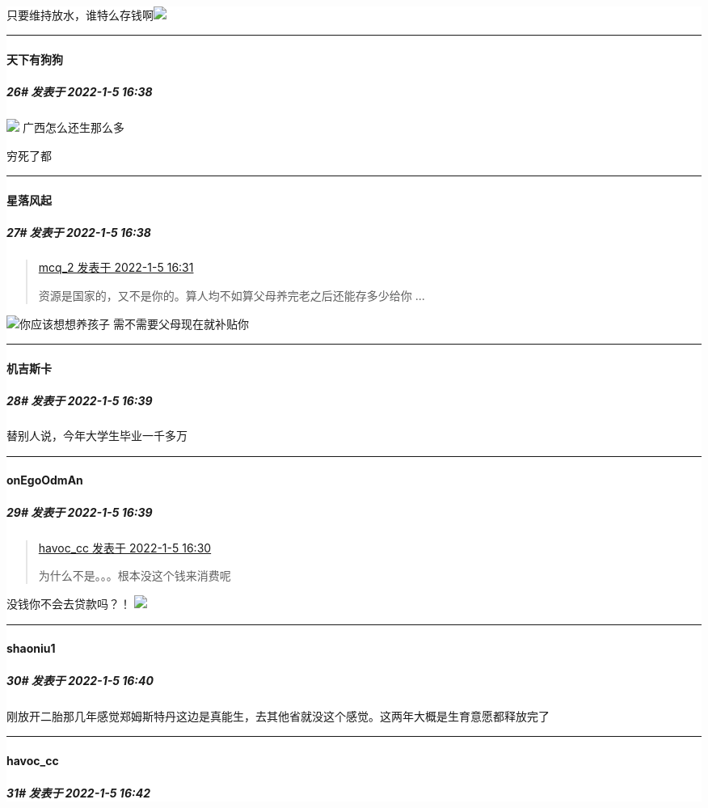 只要维持放水，谁特么存钱啊<img src="https://static.saraba1st.com/image/smiley/face2017/009.gif" referrerpolicy="no-referrer">

*****

####  天下有狗狗  
##### 26#       发表于 2022-1-5 16:38

<img src="https://static.saraba1st.com/image/smiley/face2017/067.png" referrerpolicy="no-referrer"> 广西怎么还生那么多

穷死了都

*****

####  星落风起  
##### 27#       发表于 2022-1-5 16:38

<blockquote><a href="httphttps://bbs.saraba1st.com/2b/forum.php?mod=redirect&amp;goto=findpost&amp;pid=54173906&amp;ptid=2045878" target="_blank">mcq_2 发表于 2022-1-5 16:31</a>

资源是国家的，又不是你的。算人均不如算父母养完老之后还能存多少给你 ...</blockquote>
<img src="https://static.saraba1st.com/image/smiley/face2017/037.png" referrerpolicy="no-referrer">你应该想想养孩子 需不需要父母现在就补贴你

*****

####  机吉斯卡  
##### 28#       发表于 2022-1-5 16:39

替别人说，今年大学生毕业一千多万

*****

####  onEgoOdmAn  
##### 29#       发表于 2022-1-5 16:39

<blockquote><a href="httphttps://bbs.saraba1st.com/2b/forum.php?mod=redirect&amp;goto=findpost&amp;pid=54173878&amp;ptid=2045878" target="_blank">havoc_cc 发表于 2022-1-5 16:30</a>

为什么不是。。。根本没这个钱来消费呢</blockquote>
没钱你不会去贷款吗？！
<img src="https://static.saraba1st.com/image/smiley/face2017/245.png" referrerpolicy="no-referrer">

*****

####  shaoniu1  
##### 30#       发表于 2022-1-5 16:40

刚放开二胎那几年感觉郑姆斯特丹这边是真能生，去其他省就没这个感觉。这两年大概是生育意愿都释放完了



*****

####  havoc_cc  
##### 31#       发表于 2022-1-5 16:42
